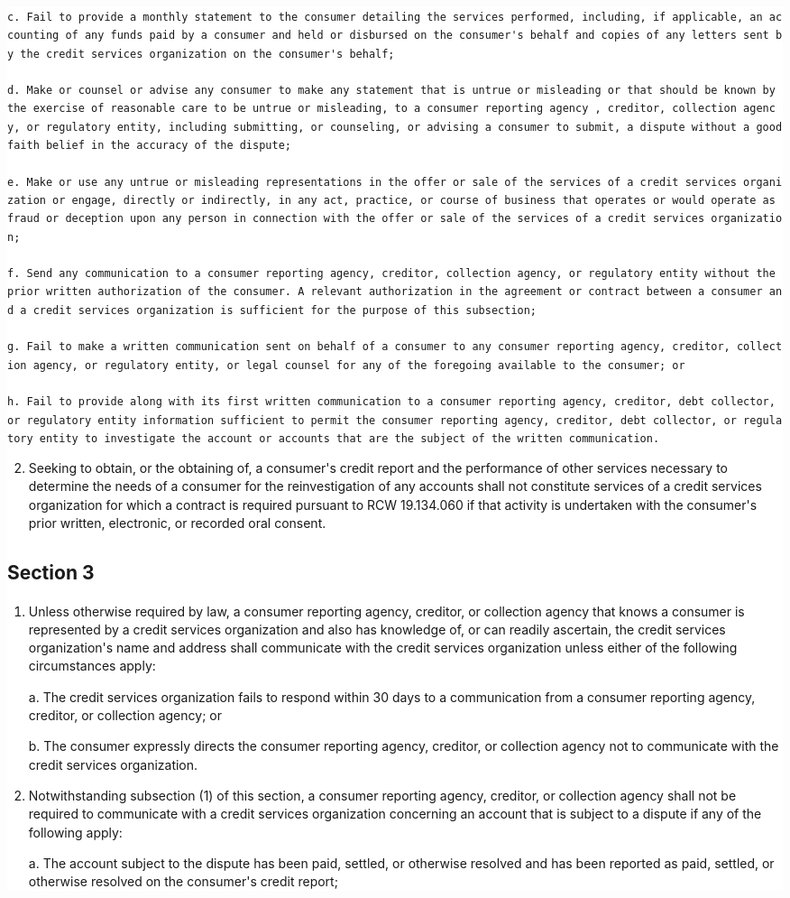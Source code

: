     c. Fail to provide a monthly statement to the consumer detailing the services performed, including, if applicable, an accounting of any funds paid by a consumer and held or disbursed on the consumer's behalf and copies of any letters sent by the credit services organization on the consumer's behalf;

    d. Make or counsel or advise any consumer to make any statement that is untrue or misleading or that should be known by the exercise of reasonable care to be untrue or misleading, to a consumer reporting agency , creditor, collection agency, or regulatory entity, including submitting, or counseling, or advising a consumer to submit, a dispute without a good faith belief in the accuracy of the dispute;

    e. Make or use any untrue or misleading representations in the offer or sale of the services of a credit services organization or engage, directly or indirectly, in any act, practice, or course of business that operates or would operate as fraud or deception upon any person in connection with the offer or sale of the services of a credit services organization;

    f. Send any communication to a consumer reporting agency, creditor, collection agency, or regulatory entity without the prior written authorization of the consumer. A relevant authorization in the agreement or contract between a consumer and a credit services organization is sufficient for the purpose of this subsection;

    g. Fail to make a written communication sent on behalf of a consumer to any consumer reporting agency, creditor, collection agency, or regulatory entity, or legal counsel for any of the foregoing available to the consumer; or

    h. Fail to provide along with its first written communication to a consumer reporting agency, creditor, debt collector, or regulatory entity information sufficient to permit the consumer reporting agency, creditor, debt collector, or regulatory entity to investigate the account or accounts that are the subject of the written communication.

2. Seeking to obtain, or the obtaining of, a consumer's credit report and the performance of other services necessary to determine the needs of a consumer for the reinvestigation of any accounts shall not constitute services of a credit services organization for which a contract is required pursuant to RCW 19.134.060 if that activity is undertaken with the consumer's prior written, electronic, or recorded oral consent.

## Section 3
1. Unless otherwise required by law, a consumer reporting agency, creditor, or collection agency that knows a consumer is represented by a credit services organization and also has knowledge of, or can readily ascertain, the credit services organization's name and address shall communicate with the credit services organization unless either of the following circumstances apply:

    a. The credit services organization fails to respond within 30 days to a communication from a consumer reporting agency, creditor, or collection agency; or

    b. The consumer expressly directs the consumer reporting agency, creditor, or collection agency not to communicate with the credit services organization.

2. Notwithstanding subsection (1) of this section, a consumer reporting agency, creditor, or collection agency shall not be required to communicate with a credit services organization concerning an account that is subject to a dispute if any of the following apply:

    a. The account subject to the dispute has been paid, settled, or otherwise resolved and has been reported as paid, settled, or otherwise resolved on the consumer's credit report;
